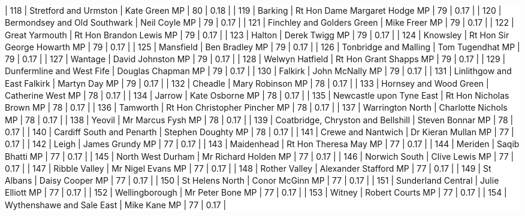 | 118 | Stretford and Urmston | Kate Green MP | 80 | 0.18 |
| 119 | Barking | Rt Hon Dame Margaret Hodge MP | 79 | 0.17 |
| 120 | Bermondsey and Old Southwark | Neil Coyle MP | 79 | 0.17 |
| 121 | Finchley and Golders Green | Mike Freer MP | 79 | 0.17 |
| 122 | Great Yarmouth | Rt Hon Brandon Lewis MP | 79 | 0.17 |
| 123 | Halton | Derek Twigg MP | 79 | 0.17 |
| 124 | Knowsley | Rt Hon Sir George Howarth MP | 79 | 0.17 |
| 125 | Mansfield | Ben Bradley MP | 79 | 0.17 |
| 126 | Tonbridge and Malling | Tom Tugendhat MP | 79 | 0.17 |
| 127 | Wantage | David Johnston MP | 79 | 0.17 |
| 128 | Welwyn Hatfield | Rt Hon Grant Shapps MP | 79 | 0.17 |
| 129 | Dunfermline and West Fife | Douglas Chapman MP | 79 | 0.17 |
| 130 | Falkirk | John McNally MP | 79 | 0.17 |
| 131 | Linlithgow and East Falkirk | Martyn Day MP | 79 | 0.17 |
| 132 | Cheadle | Mary Robinson MP | 78 | 0.17 |
| 133 | Hornsey and Wood Green | Catherine West MP | 78 | 0.17 |
| 134 | Jarrow | Kate Osborne MP | 78 | 0.17 |
| 135 | Newcastle upon Tyne East | Rt Hon Nicholas Brown MP | 78 | 0.17 |
| 136 | Tamworth | Rt Hon Christopher Pincher MP | 78 | 0.17 |
| 137 | Warrington North | Charlotte Nichols MP | 78 | 0.17 |
| 138 | Yeovil | Mr Marcus Fysh MP | 78 | 0.17 |
| 139 | Coatbridge, Chryston and Bellshill | Steven Bonnar MP | 78 | 0.17 |
| 140 | Cardiff South and Penarth | Stephen Doughty MP | 78 | 0.17 |
| 141 | Crewe and Nantwich | Dr Kieran Mullan MP | 77 | 0.17 |
| 142 | Leigh | James Grundy MP | 77 | 0.17 |
| 143 | Maidenhead | Rt Hon Theresa May MP | 77 | 0.17 |
| 144 | Meriden | Saqib Bhatti MP | 77 | 0.17 |
| 145 | North West Durham | Mr Richard Holden MP | 77 | 0.17 |
| 146 | Norwich South | Clive Lewis MP | 77 | 0.17 |
| 147 | Ribble Valley | Mr Nigel Evans MP | 77 | 0.17 |
| 148 | Rother Valley | Alexander Stafford MP | 77 | 0.17 |
| 149 | St Albans | Daisy Cooper MP | 77 | 0.17 |
| 150 | St Helens North | Conor McGinn MP | 77 | 0.17 |
| 151 | Sunderland Central | Julie Elliott MP | 77 | 0.17 |
| 152 | Wellingborough | Mr Peter Bone MP | 77 | 0.17 |
| 153 | Witney | Robert Courts MP | 77 | 0.17 |
| 154 | Wythenshawe and Sale East | Mike Kane MP | 77 | 0.17 |